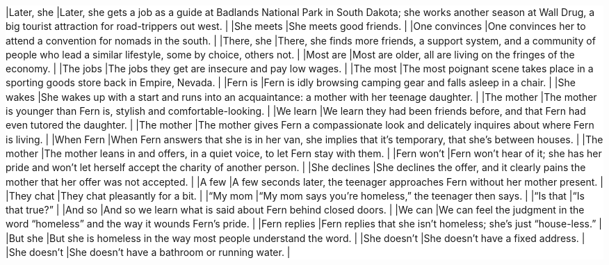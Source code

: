 |Later, she      |Later, she gets a job as a guide at Badlands National Park in South Dakota; she works another season at Wall Drug, a big tourist attraction for road-trippers out west.                                       | 
|She meets       |She meets good friends.                                                                                                                                                                                       | 
|One convinces   |One convinces her to attend a convention for nomads in the south.                                                                                                                                             | 
|There, she      |There, she finds more friends, a support system, and a community of people who lead a similar lifestyle, some by choice, others not.                                                                          | 
|Most are        |Most are older, all are living on the fringes of the economy.                                                                                                                                                 | 
|The jobs        |The jobs they get are insecure and pay low wages.                                                                                                                                                             | 
|The most        |The most poignant scene takes place in a sporting goods store back in Empire, Nevada.                                                                                                                         | 
|Fern is         |Fern is idly browsing camping gear and falls asleep in a chair.                                                                                                                                               | 
|She wakes       |She wakes up with a start and runs into an acquaintance: a mother with her teenage daughter.                                                                                                                  | 
|The mother      |The mother is younger than Fern is, stylish and comfortable-looking.                                                                                                                                          | 
|We learn        |We learn they had been friends before, and that Fern had even tutored the daughter.                                                                                                                           | 
|The mother      |The mother gives Fern a compassionate look and delicately inquires about where Fern is living.                                                                                                                | 
|When Fern       |When Fern answers that she is in her van, she implies that it’s temporary, that she’s between houses.                                                                                                         | 
|The mother      |The mother leans in and offers, in a quiet voice, to let Fern stay with them.                                                                                                                                 | 
|Fern won’t      |Fern won’t hear of it; she has her pride and won’t let herself accept the charity of another person.                                                                                                          | 
|She declines    |She declines the offer, and it clearly pains the mother that her offer was not accepted.                                                                                                                      | 
|A few           |A few seconds later, the teenager approaches Fern without her mother present.                                                                                                                                 | 
|They chat       |They chat pleasantly for a bit.                                                                                                                                                                               | 
|“My mom         |“My mom says you’re homeless,” the teenager then says.                                                                                                                                                        | 
|“Is that        |“Is that true?”                                                                                                                                                                                               | 
|And so          |And so we learn what is said about Fern behind closed doors.                                                                                                                                                  | 
|We can          |We can feel the judgment in the word “homeless” and the way it wounds Fern’s pride.                                                                                                                           | 
|Fern replies    |Fern replies that she isn’t homeless; she’s just “house-less.”                                                                                                                                                | 
|But she         |But she is homeless in the way most people understand the word.                                                                                                                                               | 
|She doesn’t     |She doesn’t have a fixed address.                                                                                                                                                                             | 
|She doesn’t     |She doesn’t have a bathroom or running water.                                                                                                                                                                 | 